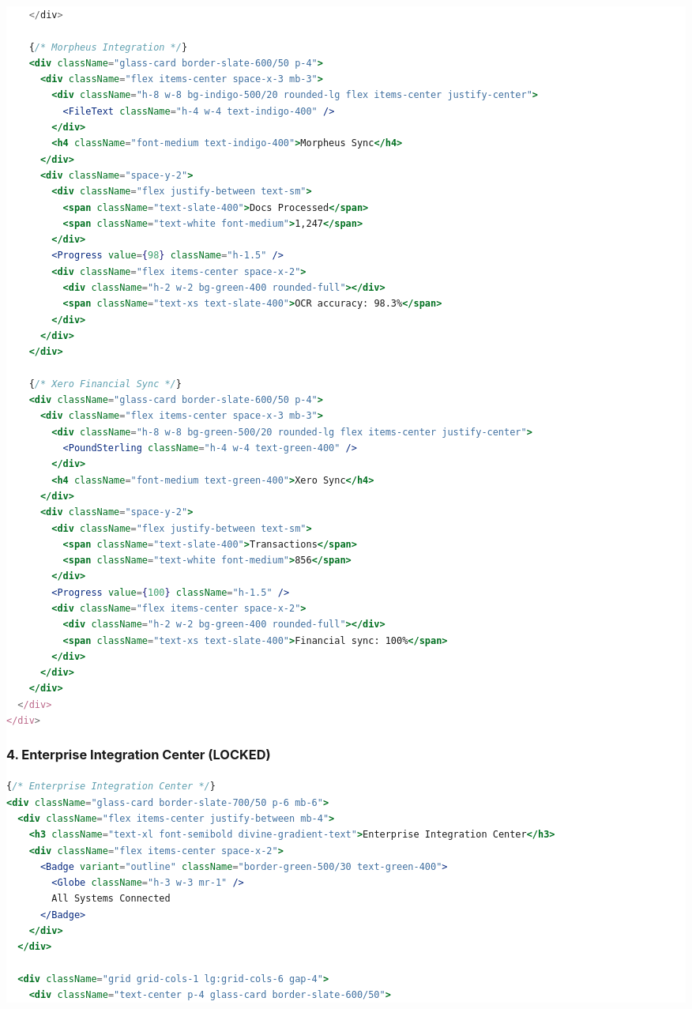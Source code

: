 ```jsx
    </div>

    {/* Morpheus Integration */}
    <div className="glass-card border-slate-600/50 p-4">
      <div className="flex items-center space-x-3 mb-3">
        <div className="h-8 w-8 bg-indigo-500/20 rounded-lg flex items-center justify-center">
          <FileText className="h-4 w-4 text-indigo-400" />
        </div>
        <h4 className="font-medium text-indigo-400">Morpheus Sync</h4>
      </div>
      <div className="space-y-2">
        <div className="flex justify-between text-sm">
          <span className="text-slate-400">Docs Processed</span>
          <span className="text-white font-medium">1,247</span>
        </div>
        <Progress value={98} className="h-1.5" />
        <div className="flex items-center space-x-2">
          <div className="h-2 w-2 bg-green-400 rounded-full"></div>
          <span className="text-xs text-slate-400">OCR accuracy: 98.3%</span>
        </div>
      </div>
    </div>

    {/* Xero Financial Sync */}
    <div className="glass-card border-slate-600/50 p-4">
      <div className="flex items-center space-x-3 mb-3">
        <div className="h-8 w-8 bg-green-500/20 rounded-lg flex items-center justify-center">
          <PoundSterling className="h-4 w-4 text-green-400" />
        </div>
        <h4 className="font-medium text-green-400">Xero Sync</h4>
      </div>
      <div className="space-y-2">
        <div className="flex justify-between text-sm">
          <span className="text-slate-400">Transactions</span>
          <span className="text-white font-medium">856</span>
        </div>
        <Progress value={100} className="h-1.5" />
        <div className="flex items-center space-x-2">
          <div className="h-2 w-2 bg-green-400 rounded-full"></div>
          <span className="text-xs text-slate-400">Financial sync: 100%</span>
        </div>
      </div>
    </div>
  </div>
</div>
```

### 4. Enterprise Integration Center (LOCKED)
```jsx
{/* Enterprise Integration Center */}
<div className="glass-card border-slate-700/50 p-6 mb-6">
  <div className="flex items-center justify-between mb-4">
    <h3 className="text-xl font-semibold divine-gradient-text">Enterprise Integration Center</h3>
    <div className="flex items-center space-x-2">
      <Badge variant="outline" className="border-green-500/30 text-green-400">
        <Globe className="h-3 w-3 mr-1" />
        All Systems Connected
      </Badge>
    </div>
  </div>
  
  <div className="grid grid-cols-1 lg:grid-cols-6 gap-4">
    <div className="text-center p-4 glass-card border-slate-600/50">
```